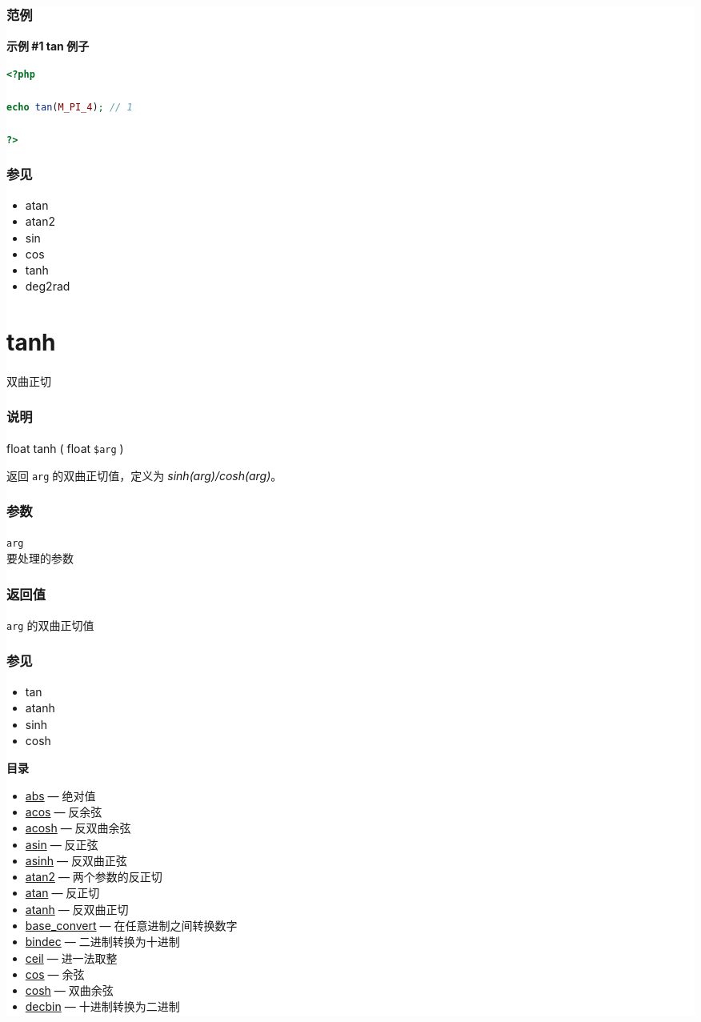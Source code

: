 ### 范例

**示例 \#1 <span class="function">tan</span> 例子**

``` php
<?php

echo tan(M_PI_4); // 1

?>
```

### 参见

-   <span class="function">atan</span>
-   <span class="function">atan2</span>
-   <span class="function">sin</span>
-   <span class="function">cos</span>
-   <span class="function">tanh</span>
-   <span class="function">deg2rad</span>

tanh
====

双曲正切

### 说明

<span class="type">float</span> <span class="methodname">tanh</span> (
<span class="methodparam"><span class="type">float</span> `$arg`</span>
)

返回 `arg` 的双曲正切值，定义为 *sinh(arg)/cosh(arg)*。

### 参数

`arg`  
要处理的参数

### 返回值

`arg` 的双曲正切值

### 参见

-   <span class="function">tan</span>
-   <span class="function">atanh</span>
-   <span class="function">sinh</span>
-   <span class="function">cosh</span>

**目录**

-   [abs](/ref/math.html#abs) — 绝对值
-   [acos](/ref/math.html#acos) — 反余弦
-   [acosh](/ref/math.html#acosh) — 反双曲余弦
-   [asin](/ref/math.html#asin) — 反正弦
-   [asinh](/ref/math.html#asinh) — 反双曲正弦
-   [atan2](/ref/math.html#atan2) — 两个参数的反正切
-   [atan](/ref/math.html#atan) — 反正切
-   [atanh](/ref/math.html#atanh) — 反双曲正切
-   [base\_convert](/ref/math.html#base_convert) —
    在任意进制之间转换数字
-   [bindec](/ref/math.html#bindec) — 二进制转换为十进制
-   [ceil](/ref/math.html#ceil) — 进一法取整
-   [cos](/ref/math.html#cos) — 余弦
-   [cosh](/ref/math.html#cosh) — 双曲余弦
-   [decbin](/ref/math.html#decbin) — 十进制转换为二进制